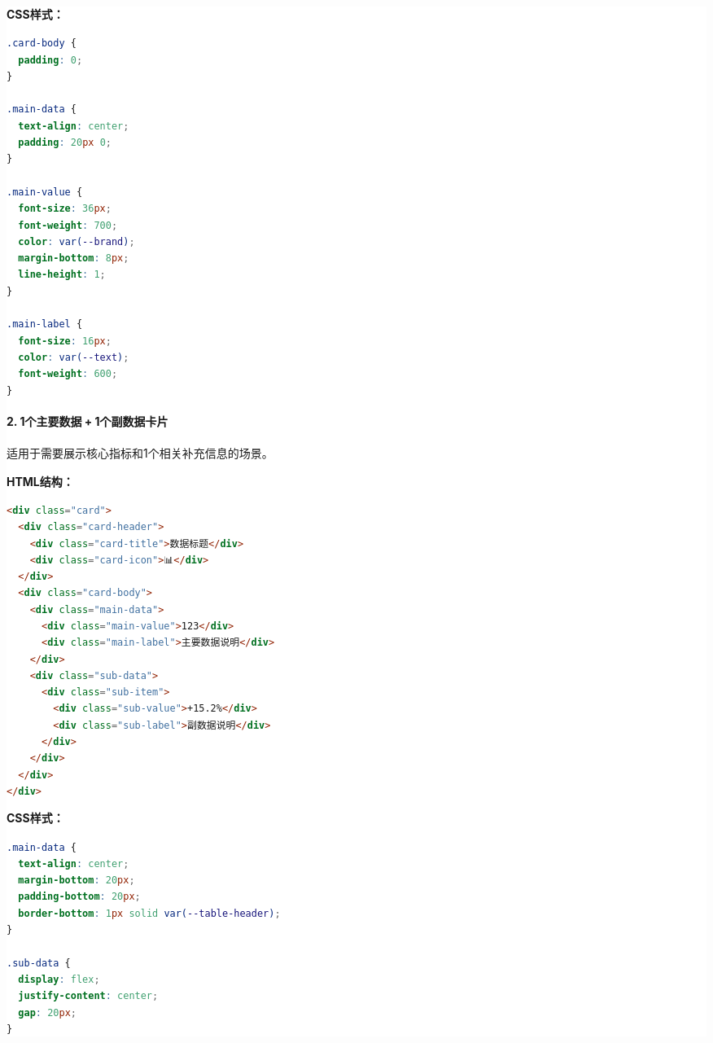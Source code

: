 **CSS样式：**
```css
.card-body {
  padding: 0;
}

.main-data {
  text-align: center;
  padding: 20px 0;
}

.main-value {
  font-size: 36px;
  font-weight: 700;
  color: var(--brand);
  margin-bottom: 8px;
  line-height: 1;
}

.main-label {
  font-size: 16px;
  color: var(--text);
  font-weight: 600;
}
```

#### 2. 1个主要数据 + 1个副数据卡片
适用于需要展示核心指标和1个相关补充信息的场景。

**HTML结构：**
```html
<div class="card">
  <div class="card-header">
    <div class="card-title">数据标题</div>
    <div class="card-icon">📊</div>
  </div>
  <div class="card-body">
    <div class="main-data">
      <div class="main-value">123</div>
      <div class="main-label">主要数据说明</div>
    </div>
    <div class="sub-data">
      <div class="sub-item">
        <div class="sub-value">+15.2%</div>
        <div class="sub-label">副数据说明</div>
      </div>
    </div>
  </div>
</div>
```

**CSS样式：**
```css
.main-data {
  text-align: center;
  margin-bottom: 20px;
  padding-bottom: 20px;
  border-bottom: 1px solid var(--table-header);
}

.sub-data {
  display: flex;
  justify-content: center;
  gap: 20px;
}
```